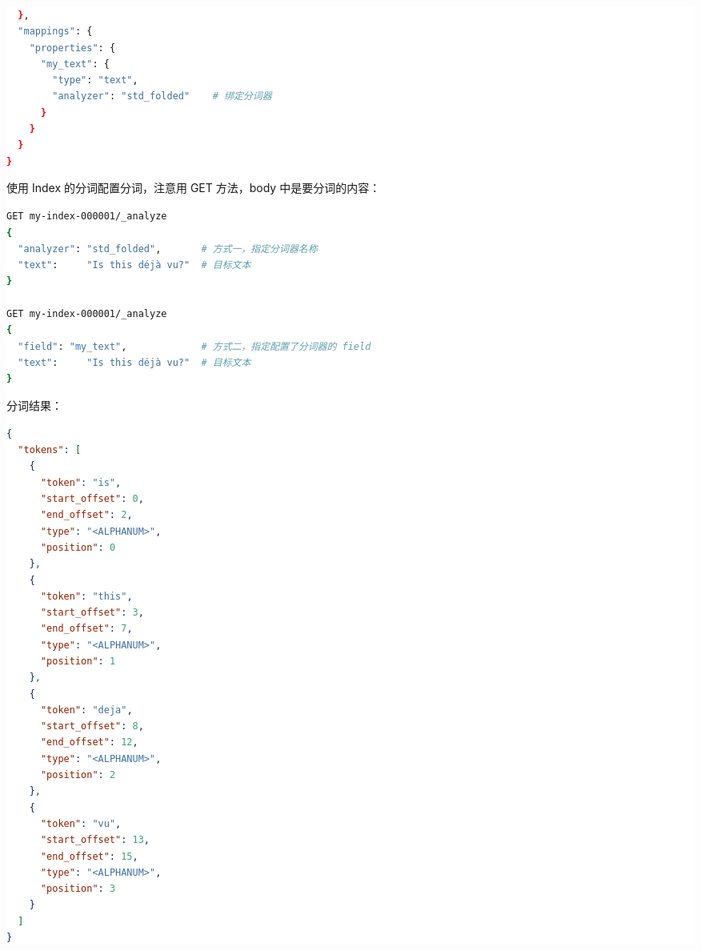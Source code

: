 ```sh
  },
  "mappings": {
    "properties": {
      "my_text": {
        "type": "text",
        "analyzer": "std_folded"    # 绑定分词器
      }
    }
  }
}
```

使用 Index 的分词配置分词，注意用 GET 方法，body 中是要分词的内容：

```sh
GET my-index-000001/_analyze    
{
  "analyzer": "std_folded",       # 方式一，指定分词器名称
  "text":     "Is this déjà vu?"  # 目标文本
}

GET my-index-000001/_analyze 
{
  "field": "my_text",             # 方式二，指定配置了分词器的 field
  "text":     "Is this déjà vu?"  # 目标文本
}
```

分词结果：

```json
{
  "tokens": [
    {
      "token": "is",
      "start_offset": 0,
      "end_offset": 2,
      "type": "<ALPHANUM>",
      "position": 0
    },
    {
      "token": "this",
      "start_offset": 3,
      "end_offset": 7,
      "type": "<ALPHANUM>",
      "position": 1
    },
    {
      "token": "deja",
      "start_offset": 8,
      "end_offset": 12,
      "type": "<ALPHANUM>",
      "position": 2
    },
    {
      "token": "vu",
      "start_offset": 13,
      "end_offset": 15,
      "type": "<ALPHANUM>",
      "position": 3
    }
  ]
}
```
